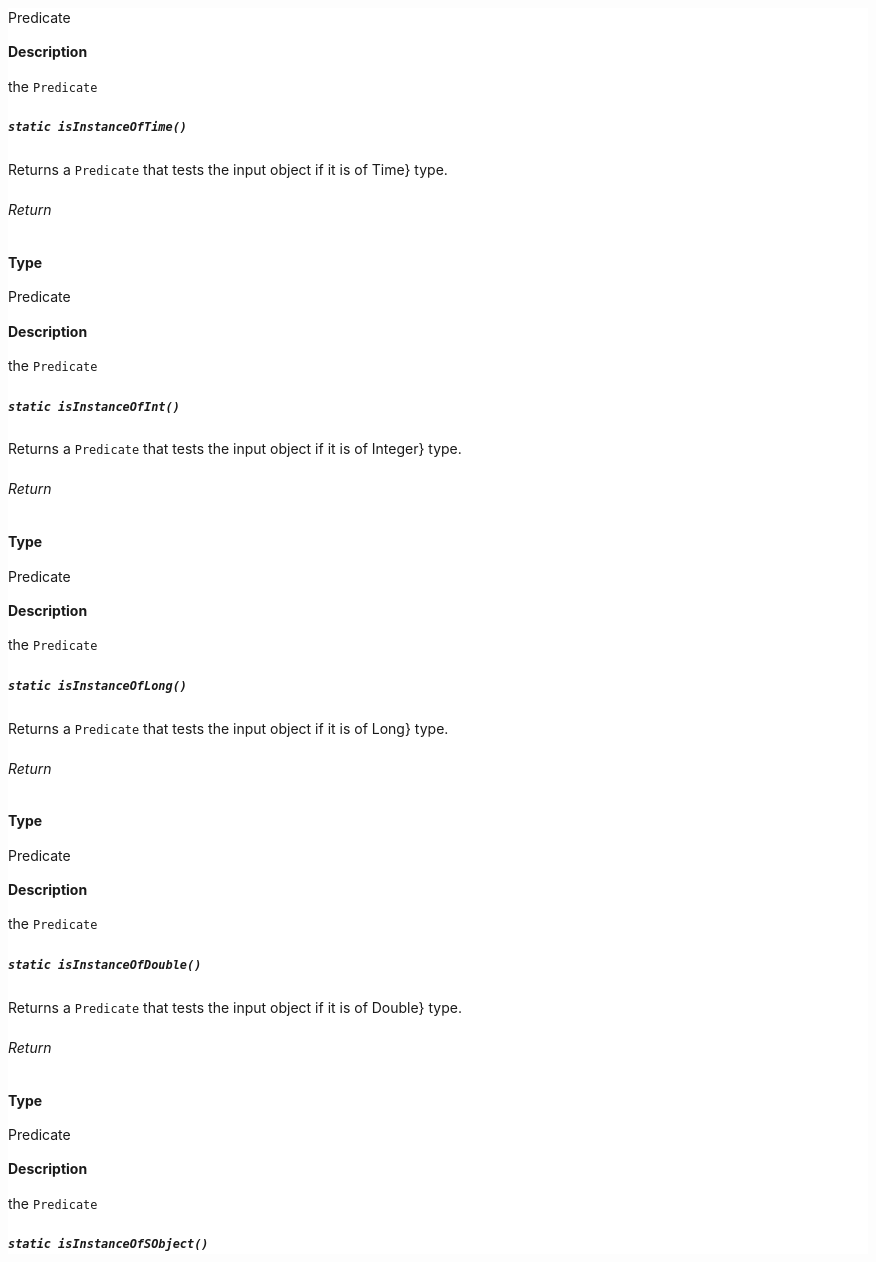 Predicate

**Description**

the `Predicate`

##### `static isInstanceOfTime()`

Returns a `Predicate` that tests the input object if it is of Time} type.

###### Return

**Type**

Predicate

**Description**

the `Predicate`

##### `static isInstanceOfInt()`

Returns a `Predicate` that tests the input object if it is of Integer} type.

###### Return

**Type**

Predicate

**Description**

the `Predicate`

##### `static isInstanceOfLong()`

Returns a `Predicate` that tests the input object if it is of Long} type.

###### Return

**Type**

Predicate

**Description**

the `Predicate`

##### `static isInstanceOfDouble()`

Returns a `Predicate` that tests the input object if it is of Double} type.

###### Return

**Type**

Predicate

**Description**

the `Predicate`

##### `static isInstanceOfSObject()`
